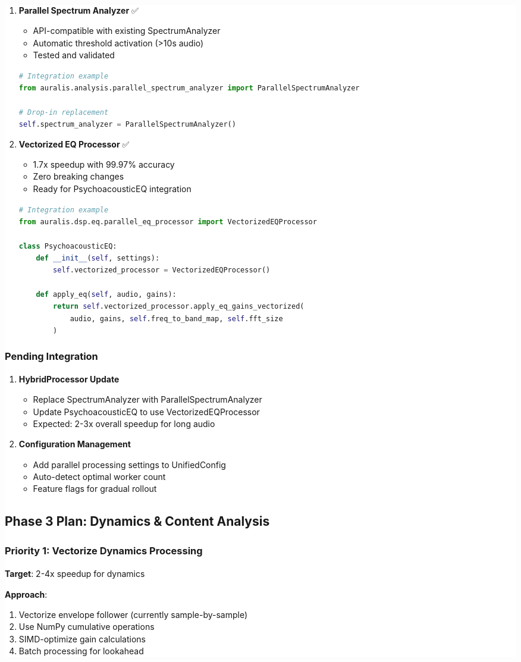 1. **Parallel Spectrum Analyzer** ✅
   - API-compatible with existing SpectrumAnalyzer
   - Automatic threshold activation (>10s audio)
   - Tested and validated

   ```python
   # Integration example
   from auralis.analysis.parallel_spectrum_analyzer import ParallelSpectrumAnalyzer

   # Drop-in replacement
   self.spectrum_analyzer = ParallelSpectrumAnalyzer()
   ```

2. **Vectorized EQ Processor** ✅
   - 1.7x speedup with 99.97% accuracy
   - Zero breaking changes
   - Ready for PsychoacousticEQ integration

   ```python
   # Integration example
   from auralis.dsp.eq.parallel_eq_processor import VectorizedEQProcessor

   class PsychoacousticEQ:
       def __init__(self, settings):
           self.vectorized_processor = VectorizedEQProcessor()

       def apply_eq(self, audio, gains):
           return self.vectorized_processor.apply_eq_gains_vectorized(
               audio, gains, self.freq_to_band_map, self.fft_size
           )
   ```

### Pending Integration

1. **HybridProcessor Update**
   - Replace SpectrumAnalyzer with ParallelSpectrumAnalyzer
   - Update PsychoacousticEQ to use VectorizedEQProcessor
   - Expected: 2-3x overall speedup for long audio

2. **Configuration Management**
   - Add parallel processing settings to UnifiedConfig
   - Auto-detect optimal worker count
   - Feature flags for gradual rollout

## Phase 3 Plan: Dynamics & Content Analysis

### Priority 1: Vectorize Dynamics Processing

**Target**: 2-4x speedup for dynamics

**Approach**:
1. Vectorize envelope follower (currently sample-by-sample)
2. Use NumPy cumulative operations
3. SIMD-optimize gain calculations
4. Batch processing for lookahead
